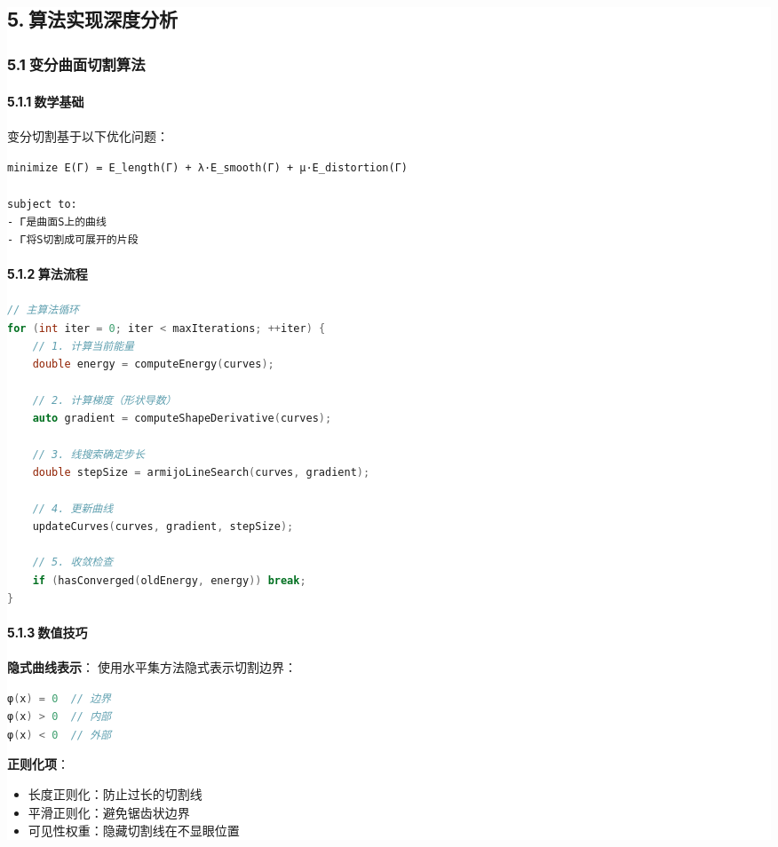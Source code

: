 
## 5. 算法实现深度分析

### 5.1 变分曲面切割算法

#### 5.1.1 数学基础

变分切割基于以下优化问题：

```
minimize E(Γ) = E_length(Γ) + λ·E_smooth(Γ) + μ·E_distortion(Γ)

subject to:
- Γ是曲面S上的曲线
- Γ将S切割成可展开的片段
```

#### 5.1.2 算法流程

```cpp
// 主算法循环
for (int iter = 0; iter < maxIterations; ++iter) {
    // 1. 计算当前能量
    double energy = computeEnergy(curves);

    // 2. 计算梯度（形状导数）
    auto gradient = computeShapeDerivative(curves);

    // 3. 线搜索确定步长
    double stepSize = armijoLineSearch(curves, gradient);

    // 4. 更新曲线
    updateCurves(curves, gradient, stepSize);

    // 5. 收敛检查
    if (hasConverged(oldEnergy, energy)) break;
}
```

#### 5.1.3 数值技巧

**隐式曲线表示**：
使用水平集方法隐式表示切割边界：
```cpp
φ(x) = 0  // 边界
φ(x) > 0  // 内部
φ(x) < 0  // 外部
```

**正则化项**：
- 长度正则化：防止过长的切割线
- 平滑正则化：避免锯齿状边界
- 可见性权重：隐藏切割线在不显眼位置
